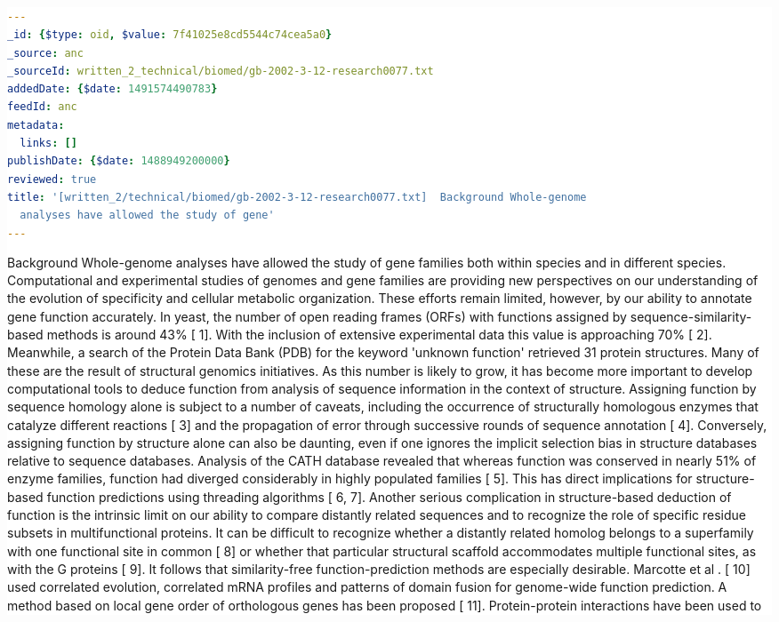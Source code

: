 ```yaml
---
_id: {$type: oid, $value: 7f41025e8cd5544c74cea5a0}
_source: anc
_sourceId: written_2_technical/biomed/gb-2002-3-12-research0077.txt
addedDate: {$date: 1491574490783}
feedId: anc
metadata:
  links: []
publishDate: {$date: 1488949200000}
reviewed: true
title: '[written_2/technical/biomed/gb-2002-3-12-research0077.txt]  Background Whole-genome
  analyses have allowed the study of gene'
---
```

Background
Whole-genome analyses have allowed the study of gene
families both within species and in different species.
Computational and experimental studies of genomes and gene
families are providing new perspectives on our
understanding of the evolution of specificity and cellular
metabolic organization. These efforts remain limited,
however, by our ability to annotate gene function
accurately. In yeast, the number of open reading frames
(ORFs) with functions assigned by sequence-similarity-based
methods is around 43% [ 1]. With the inclusion of extensive
experimental data this value is approaching 70% [ 2].
Meanwhile, a search of the Protein Data Bank (PDB) for the
keyword &#x27;unknown function&#x27; retrieved 31 protein structures.
Many of these are the result of structural genomics
initiatives. As this number is likely to grow, it has
become more important to develop computational tools to
deduce function from analysis of sequence information in
the context of structure.
Assigning function by sequence homology alone is subject
to a number of caveats, including the occurrence of
structurally homologous enzymes that catalyze different
reactions [ 3] and the propagation of error through
successive rounds of sequence annotation [ 4]. Conversely,
assigning function by structure alone can also be daunting,
even if one ignores the implicit selection bias in
structure databases relative to sequence databases.
Analysis of the CATH database revealed that whereas
function was conserved in nearly 51% of enzyme families,
function had diverged considerably in highly populated
families [ 5]. This has direct implications for
structure-based function predictions using threading
algorithms [ 6, 7]. Another serious complication in
structure-based deduction of function is the intrinsic
limit on our ability to compare distantly related sequences
and to recognize the role of specific residue subsets in
multifunctional proteins. It can be difficult to recognize
whether a distantly related homolog belongs to a
superfamily with one functional site in common [ 8] or
whether that particular structural scaffold accommodates
multiple functional sites, as with the G proteins [ 9].
It follows that similarity-free function-prediction
methods are especially desirable. Marcotte 
et al . [ 10] used correlated
evolution, correlated mRNA profiles and patterns of domain
fusion for genome-wide function prediction. A method based
on local gene order of orthologous genes has been proposed
[ 11]. Protein-protein interactions have been used to